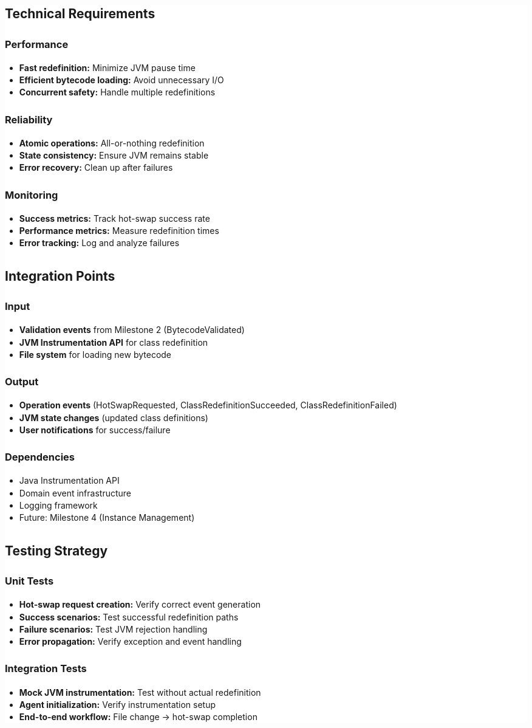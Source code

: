 ## Technical Requirements

### Performance
- **Fast redefinition:** Minimize JVM pause time
- **Efficient bytecode loading:** Avoid unnecessary I/O
- **Concurrent safety:** Handle multiple redefinitions

### Reliability
- **Atomic operations:** All-or-nothing redefinition
- **State consistency:** Ensure JVM remains stable
- **Error recovery:** Clean up after failures

### Monitoring
- **Success metrics:** Track hot-swap success rate
- **Performance metrics:** Measure redefinition times
- **Error tracking:** Log and analyze failures

## Integration Points

### Input
- **Validation events** from Milestone 2 (BytecodeValidated)
- **JVM Instrumentation API** for class redefinition
- **File system** for loading new bytecode

### Output
- **Operation events** (HotSwapRequested, ClassRedefinitionSucceeded, ClassRedefinitionFailed)
- **JVM state changes** (updated class definitions)
- **User notifications** for success/failure

### Dependencies
- Java Instrumentation API
- Domain event infrastructure
- Logging framework
- Future: Milestone 4 (Instance Management)

## Testing Strategy

### Unit Tests
- **Hot-swap request creation:** Verify correct event generation
- **Success scenarios:** Test successful redefinition paths
- **Failure scenarios:** Test JVM rejection handling
- **Error propagation:** Verify exception and event handling

### Integration Tests
- **Mock JVM instrumentation:** Test without actual redefinition
- **Agent initialization:** Verify instrumentation setup
- **End-to-end workflow:** File change → hot-swap completion
